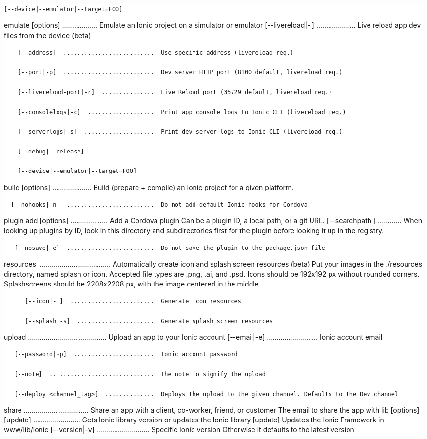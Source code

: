     [--device|--emulator|--target=FOO]  

emulate <PLATFORM> [options] ..................  Emulate an Ionic project on a simulator or emulator
        [--livereload|-l]  ....................  Live reload app dev files from the device (beta)

        [--address]  ..........................  Use specific address (livereload req.)

        [--port|-p]  ..........................  Dev server HTTP port (8100 default, livereload req.)

        [--livereload-port|-r]  ...............  Live Reload port (35729 default, livereload req.)

        [--consolelogs|-c]  ...................  Print app console logs to Ionic CLI (livereload req.)

        [--serverlogs|-s]  ....................  Print dev server logs to Ionic CLI (livereload req.)

        [--debug|--release]  ..................  

        [--device|--emulator|--target=FOO]  

build <PLATFORM> [options] ....................  Build (prepare + compile) an Ionic project for a given platform.

      [--nohooks|-n]  .........................  Do not add default Ionic hooks for Cordova

plugin add [options] <SPEC> ...................  Add a Cordova plugin
                                                 <SPEC> Can be a plugin ID, a local path, or a git URL.
       [--searchpath <directory>]  ............  When looking up plugins by ID, look in this directory
and subdirectories first for the plugin before
looking it up in the registry.

       [--nosave|-e]  .........................  Do not save the plugin to the package.json file

resources .....................................  Automatically create icon and splash screen resources (beta)
		      Put your images in the ./resources directory, named splash or icon.
		      Accepted file types are .png, .ai, and .psd.
		      Icons should be 192x192 px without rounded corners.
		      Splashscreens should be 2208x2208 px, with the image centered in the middle.

          [--icon|-i]  ........................  Generate icon resources

          [--splash|-s]  ......................  Generate splash screen resources

upload ........................................  Upload an app to your Ionic account
       [--email|-e]  ..........................  Ionic account email

       [--password|-p]  .......................  Ionic account password

       [--note]  ..............................  The note to signify the upload

       [--deploy <channel_tag>]  ..............  Deploys the upload to the given channel. Defaults to the Dev channel

share <EMAIL> .................................  Share an app with a client, co-worker, friend, or customer
                                                 <EMAIL> The email to share the app with
lib [options] [update] ........................  Gets Ionic library version or updates the Ionic library
                                                 [update] Updates the Ionic Framework in www/lib/ionic
    [--version|-v]  ...........................  Specific Ionic version
Otherwise it defaults to the latest version
